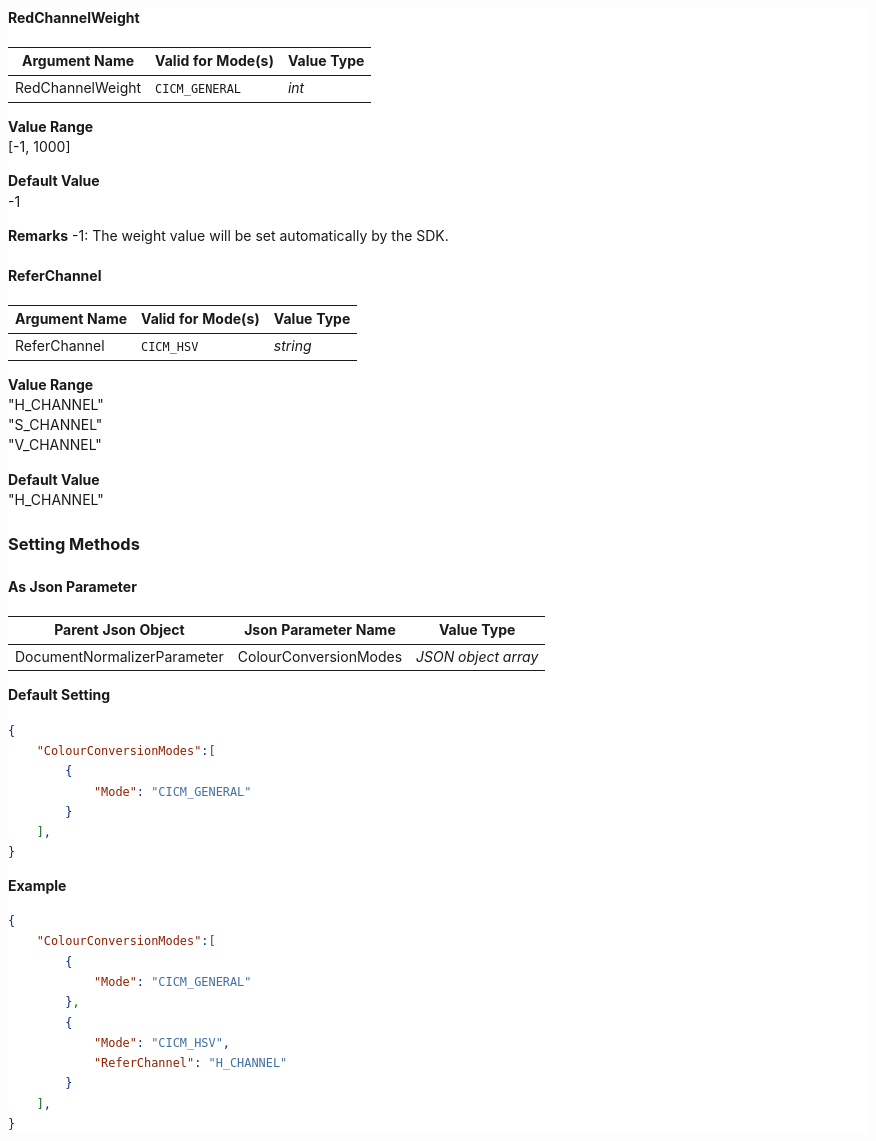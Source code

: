 #### RedChannelWeight

| Argument Name| Valid for Mode(s) | Value Type|
| ------------ | ----------------- | --------- |
| RedChannelWeight | `CICM_GENERAL` | *int* |

**Value Range**    
    [-1, 1000]

**Default Value**   
    -1

**Remarks**
-1: The weight value will be set automatically by the SDK.

#### ReferChannel

| Argument Name| Valid for Mode(s) | Value Type|
| ------------ | ----------------- | --------- |
| ReferChannel | `CICM_HSV` | *string* |

**Value Range**    
    "H_CHANNEL"   
    "S_CHANNEL"  
    "V_CHANNEL"

**Default Value**   
    "H_CHANNEL" 

### Setting Methods
#### As Json Parameter

| Parent Json Object | Json Parameter Name | Value Type | 
| ------------------ | ------------------- | ---------- |
| DocumentNormalizerParameter | ColourConversionModes | *JSON object array* |

**Default Setting**   
```json
{
    "ColourConversionModes":[
        {
            "Mode": "CICM_GENERAL"
        }
    ],
}
```

**Example**  
```json
{
    "ColourConversionModes":[
        {
            "Mode": "CICM_GENERAL"
        },
        {
            "Mode": "CICM_HSV",
            "ReferChannel": "H_CHANNEL"
        }
    ],
}
```
